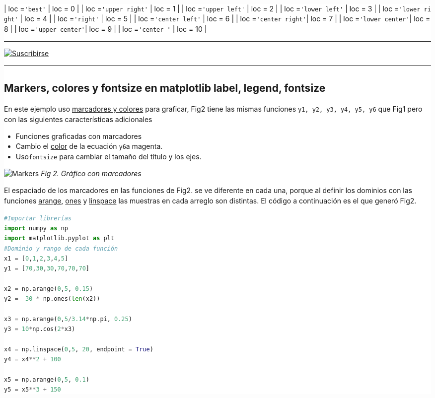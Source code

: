 | loc =`'best'`  	| loc = 0		|
| loc =`'upper right'` | loc = 1		|
| loc =`'upper left'` 	| loc = 2  		|
| loc =`'lower left'`  | loc = 3 		|
| loc =`'lower right'` | loc = 4		|
| loc =`'right'` 	| loc = 5		|
| loc =`'center left'` | loc = 6  		|
| loc =`'center right'`| loc = 7 		|
| loc =`'lower center'`| loc = 8		|
| loc =`'upper center'`| loc = 9  		|
| loc =`'center '`  	| loc = 10 		|

***

[Gif]: https://res.cloudinary.com/dxh1bpaim/image/upload/c_scale,w_728/v1633444807/kipunaEC/gifs/patricio5_h2janv.gif
[suscribirse]: https://www.youtube.com/channel/UCLHyReaGzfUcaiGoEN5jXEA "Clic para suscribirse en youtube"
[![Suscribirse][Gif]][suscribirse]

***

## Markers, colores y fontsize en matplotlib **label**, **legend**, **fontsize** 

En este ejemplo uso [marcadores y colores](https://matplotlib.org/2.1.1/api/_as_gen/matplotlib.pyplot.plot.html) para graficar, Fig2 tiene las mismas funciones `y1, y2, y3, y4, y5, y6` que Fig1 pero con las siguientes características adicionales
 - Funciones graficadas con marcadores
 - Cambio el [color](https://matplotlib.org/3.1.0/gallery/color/named_colors.html) de la ecuación `y6`a magenta.
 - Uso`fontsize` para cambiar el tamaño del título y los ejes.

![Markers](https://res.cloudinary.com/dxh1bpaim/image/upload/c_scale,w_550/v1610505084/kipunaEC/python-matplot-b%C3%A1sico/matplotlib2_rpjdak.jpg)
_Fig 2. Gráfico con marcadores_

El espaciado de los marcadores en las funciones de Fig2. se ve diferente en cada una, porque al definir los dominios con las funciones [arange](https://numpy.org/doc/stable/reference/generated/numpy.arange.html), [ones](https://numpy.org/doc/stable/reference/generated/numpy.ones.html) y [linspace](https://numpy.org/doc/stable/reference/generated/numpy.linspace.html) las muestras en cada arreglo son distintas. El código a continuación es el que generó Fig2. 

```python
#Importar librerías
import numpy as np
import matplotlib.pyplot as plt
#Dominio y rango de cada función
x1 = [0,1,2,3,4,5]
y1 = [70,30,30,70,70,70]

x2 = np.arange(0,5, 0.15)
y2 = -30 * np.ones(len(x2))

x3 = np.arange(0,5/3.14*np.pi, 0.25)
y3 = 10*np.cos(2*x3)

x4 = np.linspace(0,5, 20, endpoint = True)
y4 = x4**2 + 100

x5 = np.arange(0,5, 0.1)
y5 = x5**3 + 150

```

[banner]:  https://res.cloudinary.com/dxh1bpaim/image/upload/c_scale,w_728/v1624132126/kipunaEC/banner/CursoBigData_s1a7oz.gif
[bigData]: https://go.hotmart.com/F54793255L "Comprar curso de Python para data science y big data"
[banner]:  https://res.cloudinary.com/dxh1bpaim/image/upload/c_scale,w_728/v1624132126/kipunaEC/banner/CursoBigData_s1a7oz.gif
[bigData]: https://go.hotmart.com/F54793255L "Comprar curso de Python para data science y big data"
[banner]:  https://res.cloudinary.com/dxh1bpaim/image/upload/c_scale,w_728/v1624132126/kipunaEC/banner/CursoBigData_s1a7oz.gif
[bigData]: https://go.hotmart.com/F54793255L "Comprar curso de Python para data science y big data"